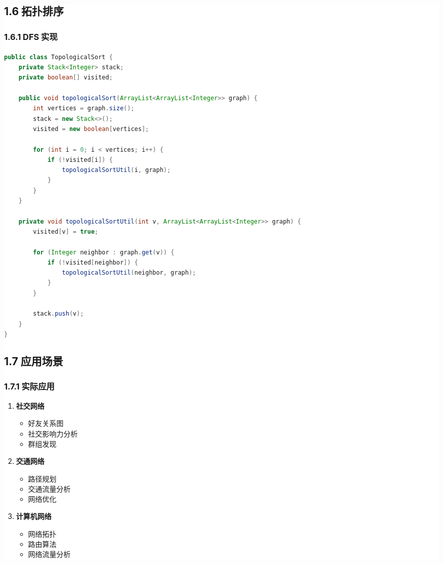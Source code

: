 ## 1.6 拓扑排序

### 1.6.1 DFS 实现

```java
public class TopologicalSort {
    private Stack<Integer> stack;
    private boolean[] visited;

    public void topologicalSort(ArrayList<ArrayList<Integer>> graph) {
        int vertices = graph.size();
        stack = new Stack<>();
        visited = new boolean[vertices];

        for (int i = 0; i < vertices; i++) {
            if (!visited[i]) {
                topologicalSortUtil(i, graph);
            }
        }
    }

    private void topologicalSortUtil(int v, ArrayList<ArrayList<Integer>> graph) {
        visited[v] = true;

        for (Integer neighbor : graph.get(v)) {
            if (!visited[neighbor]) {
                topologicalSortUtil(neighbor, graph);
            }
        }

        stack.push(v);
    }
}
```

## 1.7 应用场景

### 1.7.1 实际应用

1. **社交网络**

   - 好友关系图
   - 社交影响力分析
   - 群组发现

2. **交通网络**

   - 路径规划
   - 交通流量分析
   - 网络优化

3. **计算机网络**
   - 网络拓扑
   - 路由算法
   - 网络流量分析
